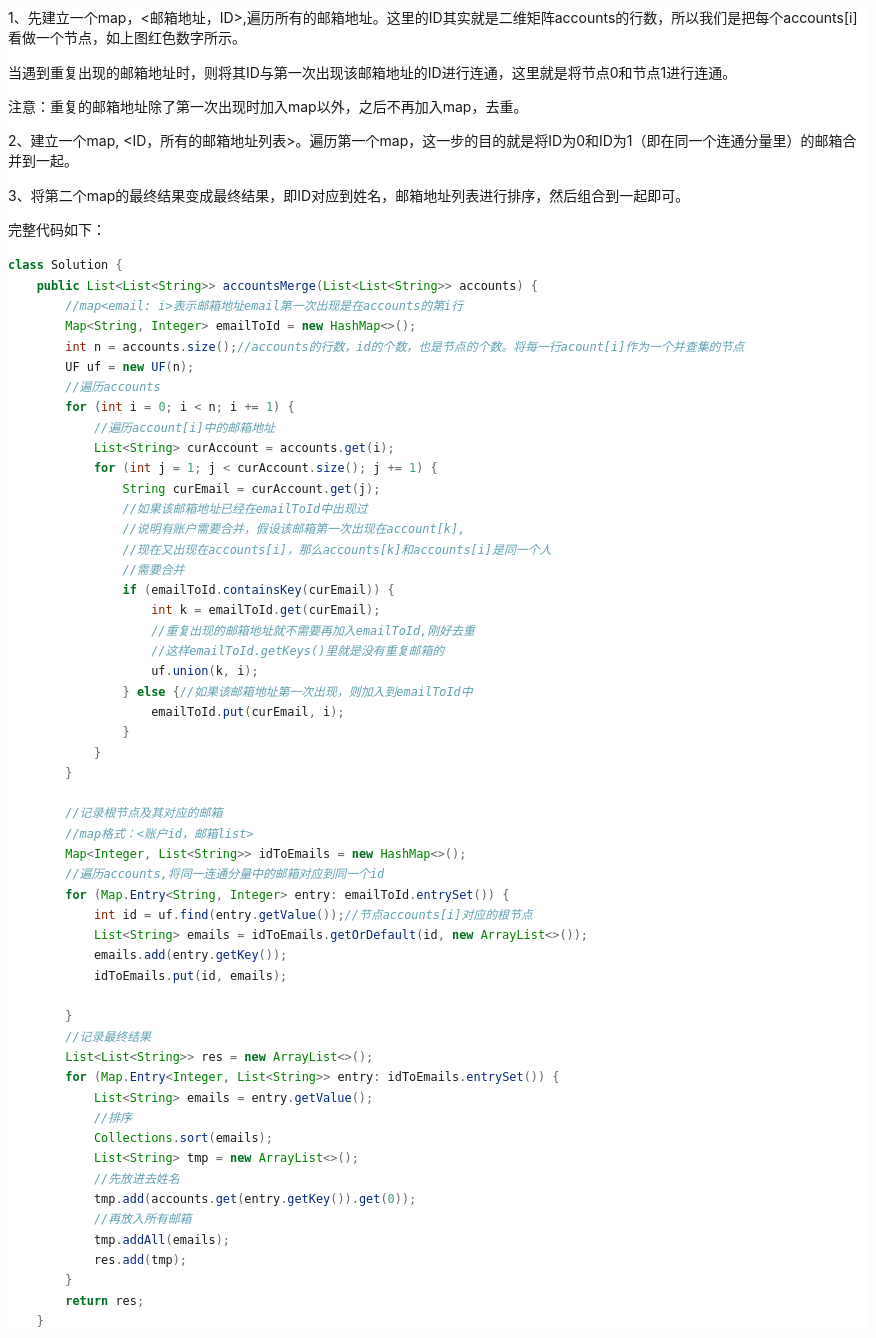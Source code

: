 1、先建立一个map，<邮箱地址，ID>,遍历所有的邮箱地址。这里的ID其实就是二维矩阵accounts的行数，所以我们是把每个accounts[i]看做一个节点，如上图红色数字所示。

当遇到重复出现的邮箱地址时，则将其ID与第一次出现该邮箱地址的ID进行连通，这里就是将节点0和节点1进行连通。

注意：重复的邮箱地址除了第一次出现时加入map以外，之后不再加入map，去重。

2、建立一个map, <ID，所有的邮箱地址列表>。遍历第一个map，这一步的目的就是将ID为0和ID为1（即在同一个连通分量里）的邮箱合并到一起。

3、将第二个map的最终结果变成最终结果，即ID对应到姓名，邮箱地址列表进行排序，然后组合到一起即可。

完整代码如下：

```java
class Solution {
    public List<List<String>> accountsMerge(List<List<String>> accounts) {
        //map<email: i>表示邮箱地址email第一次出现是在accounts的第i行
        Map<String, Integer> emailToId = new HashMap<>();
        int n = accounts.size();//accounts的行数，id的个数，也是节点的个数。将每一行acount[i]作为一个并查集的节点
        UF uf = new UF(n);
        //遍历accounts
        for (int i = 0; i < n; i += 1) {
            //遍历account[i]中的邮箱地址
            List<String> curAccount = accounts.get(i);
            for (int j = 1; j < curAccount.size(); j += 1) {
                String curEmail = curAccount.get(j);
                //如果该邮箱地址已经在emailToId中出现过
                //说明有账户需要合并，假设该邮箱第一次出现在account[k],
                //现在又出现在accounts[i]，那么accounts[k]和accounts[i]是同一个人
                //需要合并
                if (emailToId.containsKey(curEmail)) {
                    int k = emailToId.get(curEmail);
                    //重复出现的邮箱地址就不需要再加入emailToId,刚好去重
                    //这样emailToId.getKeys()里就是没有重复邮箱的
                    uf.union(k, i);
                } else {//如果该邮箱地址第一次出现，则加入到emailToId中
                    emailToId.put(curEmail, i);
                }
            }
        }
  
        //记录根节点及其对应的邮箱
        //map格式：<账户id，邮箱list>
        Map<Integer, List<String>> idToEmails = new HashMap<>();
        //遍历accounts,将同一连通分量中的邮箱对应到同一个id
        for (Map.Entry<String, Integer> entry: emailToId.entrySet()) {
            int id = uf.find(entry.getValue());//节点accounts[i]对应的根节点
            List<String> emails = idToEmails.getOrDefault(id, new ArrayList<>());
            emails.add(entry.getKey());
            idToEmails.put(id, emails);
 
        }
        //记录最终结果
        List<List<String>> res = new ArrayList<>();
        for (Map.Entry<Integer, List<String>> entry: idToEmails.entrySet()) {
            List<String> emails = entry.getValue();
            //排序
            Collections.sort(emails);
            List<String> tmp = new ArrayList<>();
            //先放进去姓名
            tmp.add(accounts.get(entry.getKey()).get(0));
            //再放入所有邮箱
            tmp.addAll(emails);
            res.add(tmp);
        }
        return res;  
    }
```